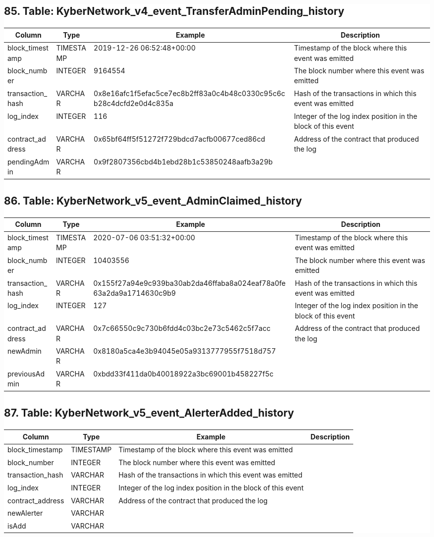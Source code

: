 ## 85. Table: KyberNetwork\_v4\_event\_TransferAdminPending\_history

| Column            | Type      | Example                                                            | Description                                                  |
| ----------------- | --------- | ------------------------------------------------------------------ | ------------------------------------------------------------ |
| block\_timestamp  | TIMESTAMP | 2019-12-26 06:52:48+00:00                                          | Timestamp of the block where this event was emitted          |
| block\_number     | INTEGER   | 9164554                                                            | The block number where this event was emitted                |
| transaction\_hash | VARCHAR   | 0x8e16afc1f5efac5ce7ec8b2ff83a0c4b48c0330c95c6cb28c4dcfd2e0d4c835a | Hash of the transactions in which this event was emitted     |
| log\_index        | INTEGER   | 116                                                                | Integer of the log index position in the block of this event |
| contract\_address | VARCHAR   | 0x65bf64ff5f51272f729bdcd7acfb00677ced86cd                         | Address of the contract that produced the log                |
| pendingAdmin      | VARCHAR   | 0x9f2807356cbd4b1ebd28b1c53850248aafb3a29b                         |                                                              |

## 86. Table: KyberNetwork\_v5\_event\_AdminClaimed\_history

| Column            | Type      | Example                                                            | Description                                                  |
| ----------------- | --------- | ------------------------------------------------------------------ | ------------------------------------------------------------ |
| block\_timestamp  | TIMESTAMP | 2020-07-06 03:51:32+00:00                                          | Timestamp of the block where this event was emitted          |
| block\_number     | INTEGER   | 10403556                                                           | The block number where this event was emitted                |
| transaction\_hash | VARCHAR   | 0x155f27a94e9c939ba30ab2da46ffaba8a024eaf78a0fe63a2da9a1714630c9b9 | Hash of the transactions in which this event was emitted     |
| log\_index        | INTEGER   | 127                                                                | Integer of the log index position in the block of this event |
| contract\_address | VARCHAR   | 0x7c66550c9c730b6fdd4c03bc2e73c5462c5f7acc                         | Address of the contract that produced the log                |
| newAdmin          | VARCHAR   | 0x8180a5ca4e3b94045e05a9313777955f7518d757                         |                                                              |
| previousAdmin     | VARCHAR   | 0xbdd33f411da0b40018922a3bc69001b458227f5c                         |                                                              |

## 87. Table: KyberNetwork\_v5\_event\_AlerterAdded\_history

| Column            | Type      | Example                                                      | Description |
| ----------------- | --------- | ------------------------------------------------------------ | ----------- |
| block\_timestamp  | TIMESTAMP | Timestamp of the block where this event was emitted          |             |
| block\_number     | INTEGER   | The block number where this event was emitted                |             |
| transaction\_hash | VARCHAR   | Hash of the transactions in which this event was emitted     |             |
| log\_index        | INTEGER   | Integer of the log index position in the block of this event |             |
| contract\_address | VARCHAR   | Address of the contract that produced the log                |             |
| newAlerter        | VARCHAR   |                                                              |             |
| isAdd             | VARCHAR   |                                                              |             |
